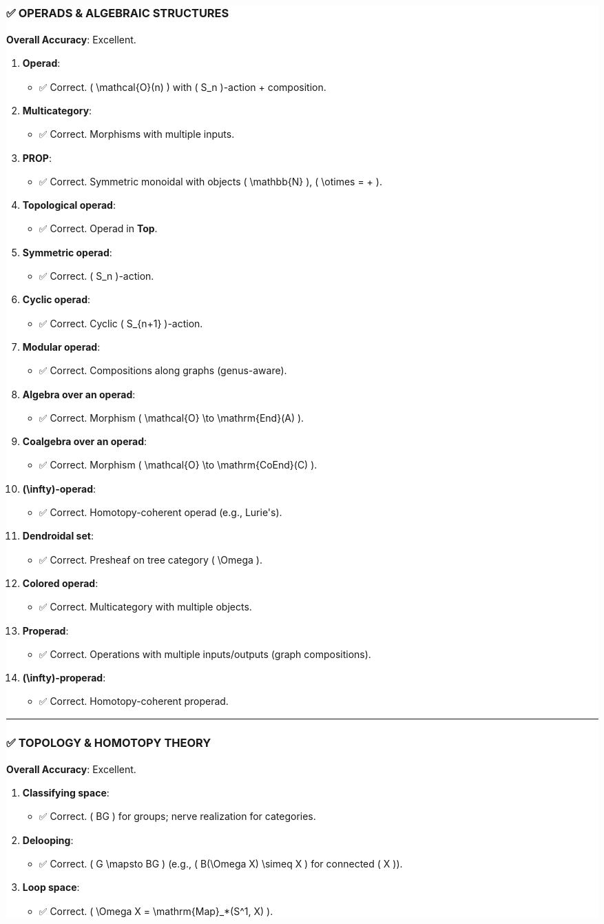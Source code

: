 
### ✅ **OPERADS & ALGEBRAIC STRUCTURES**  
**Overall Accuracy**: Excellent.

1. **Operad**:  
   - ✅ Correct. \( \mathcal{O}(n) \) with \( S_n \)-action + composition.

2. **Multicategory**:  
   - ✅ Correct. Morphisms with multiple inputs.

3. **PROP**:  
   - ✅ Correct. Symmetric monoidal with objects \( \mathbb{N} \), \( \otimes = + \).

4. **Topological operad**:  
   - ✅ Correct. Operad in **Top**.

5. **Symmetric operad**:  
   - ✅ Correct. \( S_n \)-action.

6. **Cyclic operad**:  
   - ✅ Correct. Cyclic \( S_{n+1} \)-action.

7. **Modular operad**:  
   - ✅ Correct. Compositions along graphs (genus-aware).

8. **Algebra over an operad**:  
   - ✅ Correct. Morphism \( \mathcal{O} \to \mathrm{End}(A) \).

9. **Coalgebra over an operad**:  
   - ✅ Correct. Morphism \( \mathcal{O} \to \mathrm{CoEnd}(C) \).

10. **\(\infty\)-operad**:  
    - ✅ Correct. Homotopy-coherent operad (e.g., Lurie's).

11. **Dendroidal set**:  
    - ✅ Correct. Presheaf on tree category \( \Omega \).

12. **Colored operad**:  
    - ✅ Correct. Multicategory with multiple objects.

13. **Properad**:  
    - ✅ Correct. Operations with multiple inputs/outputs (graph compositions).

14. **\(\infty\)-properad**:  
    - ✅ Correct. Homotopy-coherent properad.

---

### ✅ **TOPOLOGY & HOMOTOPY THEORY**  
**Overall Accuracy**: Excellent.

1. **Classifying space**:  
   - ✅ Correct. \( BG \) for groups; nerve realization for categories.

2. **Delooping**:  
   - ✅ Correct. \( G \mapsto BG \) (e.g., \( B(\Omega X) \simeq X \) for connected \( X \)).

3. **Loop space**:  
   - ✅ Correct. \( \Omega X = \mathrm{Map}_*(S^1, X) \).
